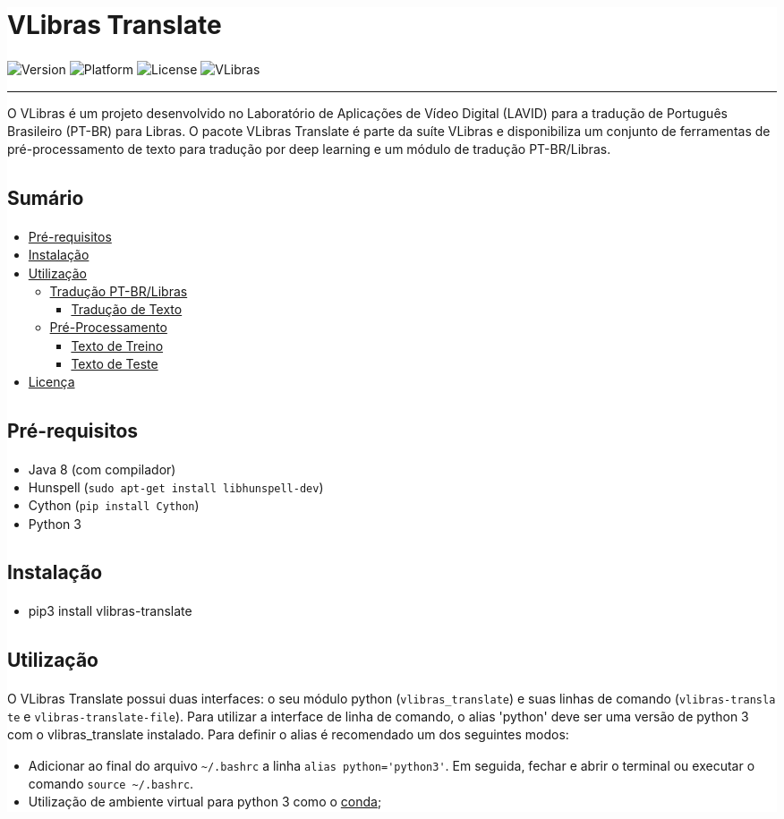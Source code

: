 
# VLibras Translate

![Version](https://img.shields.io/badge/version-v1.1.7-blue.svg)
![Platform](https://img.shields.io/badge/platform-Linux-lightgrey.svg)
![License](https://img.shields.io/badge/license-LGPLv3-blue.svg)
![VLibras](https://img.shields.io/badge/vlibras%20suite-2019-green.svg)

---
O VLibras é um projeto desenvolvido no Laboratório de Aplicações de Vídeo Digital (LAVID) para a tradução de Português Brasileiro (PT-BR) para Libras. O pacote VLibras Translate é parte da suíte VLibras e disponibiliza um conjunto de ferramentas de pré-processamento de texto para tradução por deep learning e um módulo de tradução PT-BR/Libras.

## Sumário
 - [Pré-requisitos](#pré-requisitos)
 - [Instalação](#instalação)
 - [Utilização](#utilização)
    - [Tradução PT-BR/Libras](#tradução-ptbr-libras)
        - [Tradução de Texto](#tradução-de-texto)
        <!-- - [Tradução de Arquivo](#tradução-de-arquivo) -->
    - [Pré-Processamento](#pré-processamento)
        - [Texto de Treino](#texto-de-treino)
        - [Texto de Teste](#texto-de-teste)
        <!-- - [Arquivo de Treino](#arquivos-de-treino) -->
        <!-- - [Arquivo de Teste](#arquivo-de-teste) -->
 - [Licença](#licença)

## Pré-requisitos
- Java 8 (com compilador)
- Hunspell (`sudo apt-get install libhunspell-dev`)
- Cython (`pip install Cython`)
- Python 3

## Instalação
- pip3 install vlibras-translate

## Utilização

O VLibras Translate possui duas interfaces: o seu módulo python (`vlibras_translate`) e suas linhas de comando (`vlibras-translate` e `vlibras-translate-file`). Para utilizar a interface de linha de comando, o alias 'python' deve ser uma versão de python 3 com o vlibras_translate instalado. Para definir o alias é recomendado um dos seguintes modos:

- Adicionar ao final do arquivo `~/.bashrc` a linha `alias python='python3'`. Em seguida, fechar e abrir o terminal ou executar o comando `source ~/.bashrc`.
- Utilização de ambiente virtual para python 3 como o [conda](https://docs.conda.io/en/latest/);
